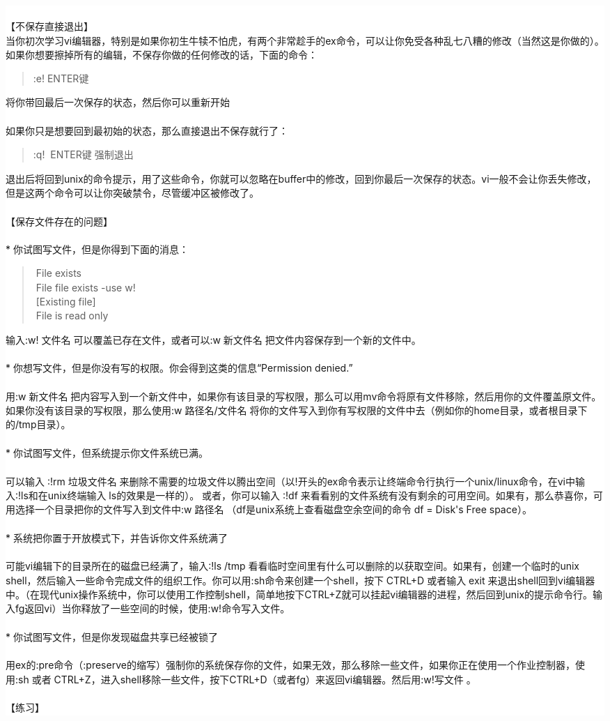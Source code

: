 </div>
<div><br />
</div>
<div class="small_title">【不保存直接退出】</div>
<div>当你初次学习vi编辑器，特别是如果你初生牛犊不怕虎，有两个非常趁手的ex命令，可以让你免受各种乱七八糟的修改（当然这是你做的）。如果你想要擦掉所有的编辑，不保存你做的任何修改的话，下面的命令：</div>
<blockquote>
<div>:e! ENTER键</div>
</blockquote>
<div>将你带回最后一次保存的状态，然后你可以重新开始</div>
<div><br />
</div>
<div>如果你只是想要回到最初始的状态，那么直接退出不保存就行了：</div>
<blockquote>
<div>:q! &nbsp;ENTER键 强制退出</div>
</blockquote>
<div>退出后将回到unix的命令提示，用了这些命令，你就可以忽略在buffer中的修改，回到你最后一次保存的状态。vi一般不会让你丢失修改，但是这两个命令可以让你突破禁令，尽管缓冲区被修改了。</div>
<div><br />
</div>
<div class="small_title">【保存文件存在的问题】</div>
<div><br />
</div>
<div>* 你试图写文件，但是你得到下面的消息：</div>
<blockquote>
<div><span class="Apple-tab-span" style="white-space:pre;">	</span>File exists</div>
<div><span class="Apple-tab-span" style="white-space:pre;">	</span>File file exists -use w!</div>
<div><span class="Apple-tab-span" style="white-space:pre;">	</span>[Existing file]</div>
<div><span class="Apple-tab-span" style="white-space:pre;">	</span>File is read only</div>
</blockquote>
<div>输入:w! 文件名 可以覆盖已存在文件，或者可以:w 新文件名 把文件内容保存到一个新的文件中。</div>
<div><br />
</div>
<div>* 你想写文件，但是你没有写的权限。你会得到这类的信息“Permission denied.”</div>
<div><br />
</div>
<div>用:w 新文件名 把内容写入到一个新文件中，如果你有该目录的写权限，那么可以用mv命令将原有文件移除，然后用你的文件覆盖原文件。如果你没有该目录的写权限，那么使用:w 路径名/文件名 将你的文件写入到你有写权限的文件中去（例如你的home目录，或者根目录下的/tmp目录）。</div>
<div><br />
</div>
<div>* 你试图写文件，但系统提示你文件系统已满。</div>
<div><br />
</div>
<div>可以输入 :!rm 垃圾文件名 来删除不需要的垃圾文件以腾出空间（以!开头的ex命令表示让终端命令行执行一个unix/linux命令，在vi中输入:!ls和在unix终端输入 ls的效果是一样的）。 或者，你可以输入 :!df 来看看别的文件系统有没有剩余的可用空间。如果有，那么恭喜你，可用选择一个目录把你的文件写入到文件中:w 路径名 （df是unix系统上查看磁盘空余空间的命令 df = Disk's Free space）。</div>
<div><br />
</div>
<div>* 系统把你置于开放模式下，并告诉你文件系统满了</div>
<div><br />
</div>
<div>可能vi编辑下的目录所在的磁盘已经满了，输入:!ls /tmp 看看临时空间里有什么可以删除的以获取空间。如果有，创建一个临时的unix shell，然后输入一些命令完成文件的组织工作。你可以用:sh命令来创建一个shell，按下 CTRL+D 或者输入 exit 来退出shell回到vi编辑器中。（在现代unix操作系统中，你可以使用工作控制shell，简单地按下CTRL+Z就可以挂起vi编辑器的进程，然后回到unix的提示命令行。输入fg返回vi）当你释放了一些空间的时候，使用:w!命令写入文件。</div>
<div><br />
</div>
<div>* 你试图写文件，但是你发现磁盘共享已经被锁了</div>
<div><br />
</div>
<div>用ex的:pre命令（:preserve的缩写）强制你的系统保存你的文件，如果无效，那么移除一些文件，如果你正在使用一个作业控制器，使用:sh 或者 CTRL+Z，进入shell移除一些文件，按下CTRL+D（或者fg）来返回vi编辑器。然后用:w!写文件 。</div>
<div><br />
</div>
<div class="small_title">【练习】</div>